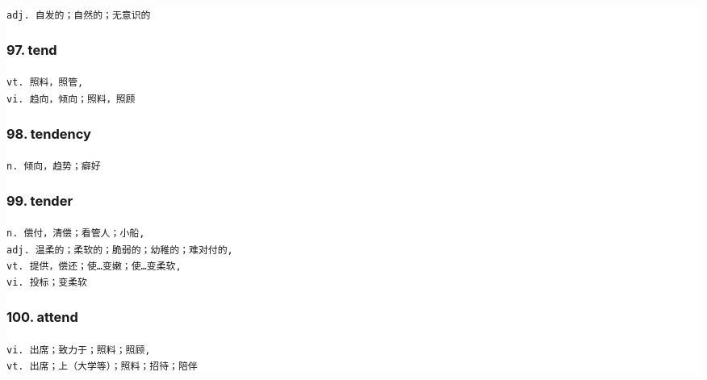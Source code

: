 ```
adj. 自发的；自然的；无意识的
```
### 97. tend

```
vt. 照料，照管,
vi. 趋向，倾向；照料，照顾
```
### 98. tendency

```
n. 倾向，趋势；癖好
```
### 99. tender

```
n. 偿付，清偿；看管人；小船,
adj. 温柔的；柔软的；脆弱的；幼稚的；难对付的,
vt. 提供，偿还；使…变嫩；使…变柔软,
vi. 投标；变柔软
```
### 100. attend

```
vi. 出席；致力于；照料；照顾,
vt. 出席；上（大学等）；照料；招待；陪伴
```
